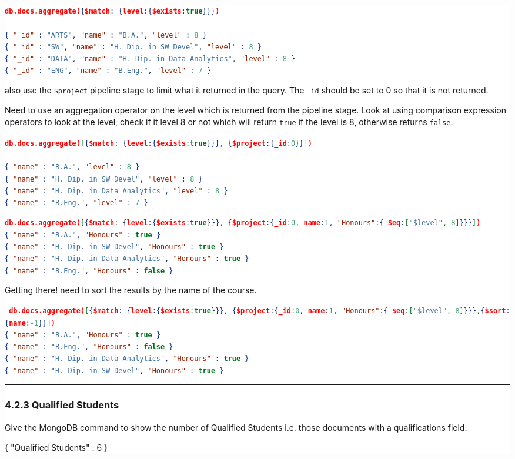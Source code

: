 ```json
db.docs.aggregate({$match: {level:{$exists:true}}})

{ "_id" : "ARTS", "name" : "B.A.", "level" : 8 }
{ "_id" : "SW", "name" : "H. Dip. in SW Devel", "level" : 8 }
{ "_id" : "DATA", "name" : "H. Dip. in Data Analytics", "level" : 8 }
{ "_id" : "ENG", "name" : "B.Eng.", "level" : 7 }
```

also use the `$project` pipeline stage to limit what it returned in the query.
The `_id` should be set to 0 so that it is not returned.


Need to use an aggregation operator on the level which is returned from the pipeline stage. Look at using comparison expression operators to look at the level, check if it level 8 or not which will return `true` if the level is 8, otherwise returns `false`.

```json
db.docs.aggregate([{$match: {level:{$exists:true}}}, {$project:{_id:0}}])
  
{ "name" : "B.A.", "level" : 8 }
{ "name" : "H. Dip. in SW Devel", "level" : 8 }
{ "name" : "H. Dip. in Data Analytics", "level" : 8 }
{ "name" : "B.Eng.", "level" : 7 }
```



```json
db.docs.aggregate([{$match: {level:{$exists:true}}}, {$project:{_id:0, name:1, "Honours":{ $eq:["$level", 8]}}}])
{ "name" : "B.A.", "Honours" : true }
{ "name" : "H. Dip. in SW Devel", "Honours" : true }
{ "name" : "H. Dip. in Data Analytics", "Honours" : true }
{ "name" : "B.Eng.", "Honours" : false }

```

Getting there! need to sort the results by the name of the course.


```json
 db.docs.aggregate([{$match: {level:{$exists:true}}}, {$project:{_id:0, name:1, "Honours":{ $eq:["$level", 8]}}},{$sort:{name:-1}}])
{ "name" : "B.A.", "Honours" : true }
{ "name" : "B.Eng.", "Honours" : false }
{ "name" : "H. Dip. in Data Analytics", "Honours" : true }
{ "name" : "H. Dip. in SW Devel", "Honours" : true }
```

***

### 4.2.3 Qualified Students
Give the MongoDB command to show the number of Qualified Students i.e. those documents with a qualifications field.

{ "Qualified Students" : 6 }

